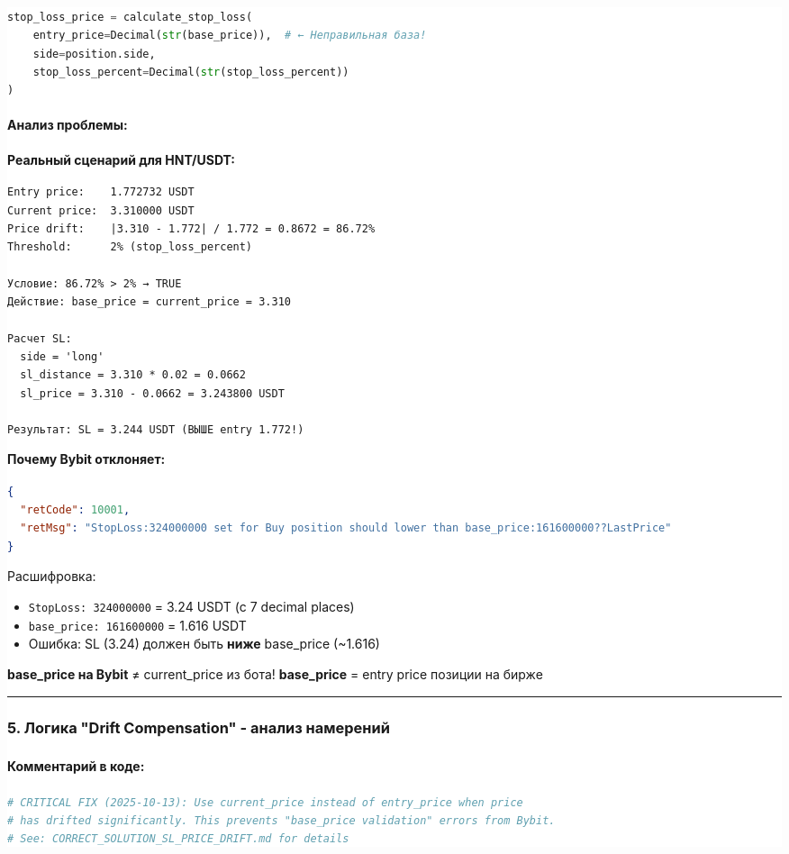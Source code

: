 ```python
stop_loss_price = calculate_stop_loss(
    entry_price=Decimal(str(base_price)),  # ← Неправильная база!
    side=position.side,
    stop_loss_percent=Decimal(str(stop_loss_percent))
)
```

#### Анализ проблемы:

**Реальный сценарий для HNT/USDT:**

```
Entry price:    1.772732 USDT
Current price:  3.310000 USDT
Price drift:    |3.310 - 1.772| / 1.772 = 0.8672 = 86.72%
Threshold:      2% (stop_loss_percent)

Условие: 86.72% > 2% → TRUE
Действие: base_price = current_price = 3.310

Расчет SL:
  side = 'long'
  sl_distance = 3.310 * 0.02 = 0.0662
  sl_price = 3.310 - 0.0662 = 3.243800 USDT

Результат: SL = 3.244 USDT (ВЫШЕ entry 1.772!)
```

**Почему Bybit отклоняет:**

```json
{
  "retCode": 10001,
  "retMsg": "StopLoss:324000000 set for Buy position should lower than base_price:161600000??LastPrice"
}
```

Расшифровка:
- `StopLoss: 324000000` = 3.24 USDT (с 7 decimal places)
- `base_price: 161600000` = 1.616 USDT
- Ошибка: SL (3.24) должен быть **ниже** base_price (~1.616)

**base_price на Bybit** ≠ current_price из бота!
**base_price** = entry price позиции на бирже

---

### 5. Логика "Drift Compensation" - анализ намерений

#### Комментарий в коде:

```python
# CRITICAL FIX (2025-10-13): Use current_price instead of entry_price when price
# has drifted significantly. This prevents "base_price validation" errors from Bybit.
# See: CORRECT_SOLUTION_SL_PRICE_DRIFT.md for details
```
